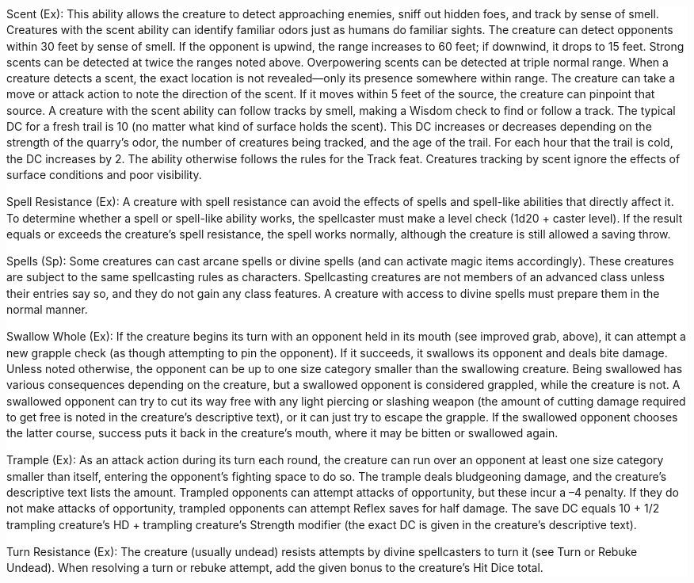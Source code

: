 Scent (Ex): This ability allows the creature to detect approaching enemies, sniff out hidden foes, and track by sense of smell. Creatures with the scent ability can identify familiar odors just as humans do familiar sights.
The creature can detect opponents within 30 feet by sense of smell. If the opponent is upwind, the range increases to 60 feet; if downwind, it drops to 15 feet. Strong scents can be detected at twice the ranges noted above. Overpowering scents can be detected at triple normal range.
When a creature detects a scent, the exact location is not revealed—only its presence somewhere within range. The creature can take a move or attack action to note the direction of the scent. If it moves within 5 feet of the source, the creature can pinpoint that source.
A creature with the scent ability can follow tracks by smell, making a Wisdom check to find or follow a track. The typical DC for a fresh trail is 10 (no matter what kind of surface holds the scent). This DC increases or decreases depending on the strength of the quarry’s odor, the number of creatures being tracked, and the age of the trail. For each hour that the trail is cold, the DC increases by 2. The ability otherwise follows the rules for the Track feat. Creatures tracking by scent ignore the effects of surface conditions and poor visibility.

Spell Resistance (Ex): A creature with spell resistance can avoid the effects of spells and spell-like abilities that directly affect it. To determine whether a spell or spell-like ability works, the spellcaster must make a level check (1d20 + caster level). If the result equals or exceeds the creature’s spell resistance, the spell works normally, although the creature is still allowed a saving throw.

Spells (Sp): Some creatures can cast arcane spells or divine spells (and can activate magic items accordingly). These creatures are subject to the same spellcasting rules as characters.
Spellcasting creatures are not members of an advanced class unless their entries say so, and they do not gain any class features. A creature with access to divine spells must prepare them in the normal manner.

Swallow Whole (Ex): If the creature begins its turn with an opponent held in its mouth (see improved grab, above), it can attempt a new grapple check (as though attempting to pin the opponent). If it succeeds, it swallows its opponent and deals bite damage. Unless noted otherwise, the opponent can be up to one size category smaller than the swallowing creature.
Being swallowed has various consequences depending on the creature, but a swallowed opponent is considered grappled, while the creature is not. A swallowed opponent can try to cut its way free with any light piercing or slashing weapon (the amount of cutting damage required to get free is noted in the creature’s descriptive text), or it can just try to escape the grapple. If the swallowed opponent chooses the latter course, success puts it back in the creature’s mouth, where it may be bitten or swallowed again.

Trample (Ex): As an attack action during its turn each round, the creature can run over an opponent at least one size category smaller than itself, entering the opponent’s fighting space to do so. The trample deals bludgeoning damage, and the creature’s descriptive text lists the amount.
Trampled opponents can attempt attacks of opportunity, but these incur a –4 penalty. If they do not make attacks of opportunity, trampled opponents can attempt Reflex saves for half damage. The save DC equals 10 + 1/2 trampling creature’s HD + trampling creature’s Strength modifier (the exact DC is given in the creature’s descriptive text).

Turn Resistance (Ex): The creature (usually undead) resists attempts by divine spellcasters to turn it (see Turn or Rebuke Undead). When resolving a turn or rebuke attempt, add the given bonus to the creature’s Hit Dice total.
